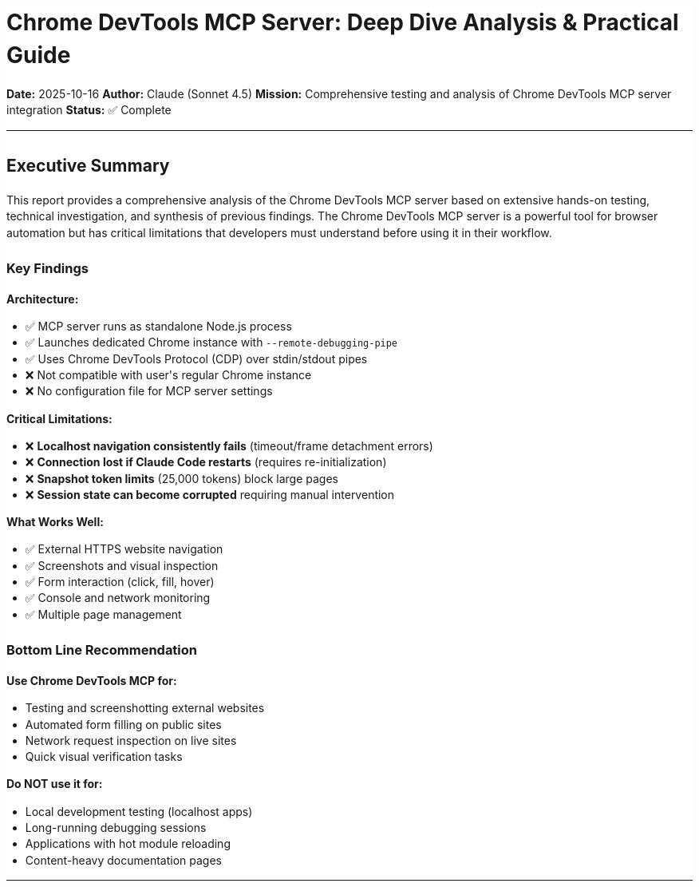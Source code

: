 # Chrome DevTools MCP Server: Deep Dive Analysis & Practical Guide

**Date:** 2025-10-16
**Author:** Claude (Sonnet 4.5)
**Mission:** Comprehensive testing and analysis of Chrome DevTools MCP server integration
**Status:** ✅ Complete

---

## Executive Summary

This report provides a comprehensive analysis of the Chrome DevTools MCP server based on extensive hands-on testing, technical investigation, and synthesis of previous findings. The Chrome DevTools MCP server is a powerful tool for browser automation but has critical limitations that developers must understand before using it in their workflow.

### Key Findings

**Architecture:**
- ✅ MCP server runs as standalone Node.js process
- ✅ Launches dedicated Chrome instance with `--remote-debugging-pipe`
- ✅ Uses Chrome DevTools Protocol (CDP) over stdin/stdout pipes
- ❌ Not compatible with user's regular Chrome instance
- ❌ No configuration file for MCP server settings

**Critical Limitations:**
- ❌ **Localhost navigation consistently fails** (timeout/frame detachment errors)
- ❌ **Connection lost if Claude Code restarts** (requires re-initialization)
- ❌ **Snapshot token limits** (25,000 tokens) block large pages
- ❌ **Session state can become corrupted** requiring manual intervention

**What Works Well:**
- ✅ External HTTPS website navigation
- ✅ Screenshots and visual inspection
- ✅ Form interaction (click, fill, hover)
- ✅ Console and network monitoring
- ✅ Multiple page management

### Bottom Line Recommendation

**Use Chrome DevTools MCP for:**
- Testing and screenshotting external websites
- Automated form filling on public sites
- Network request inspection on live sites
- Quick visual verification tasks

**Do NOT use it for:**
- Local development testing (localhost apps)
- Long-running debugging sessions
- Applications with hot module reloading
- Content-heavy documentation pages

---